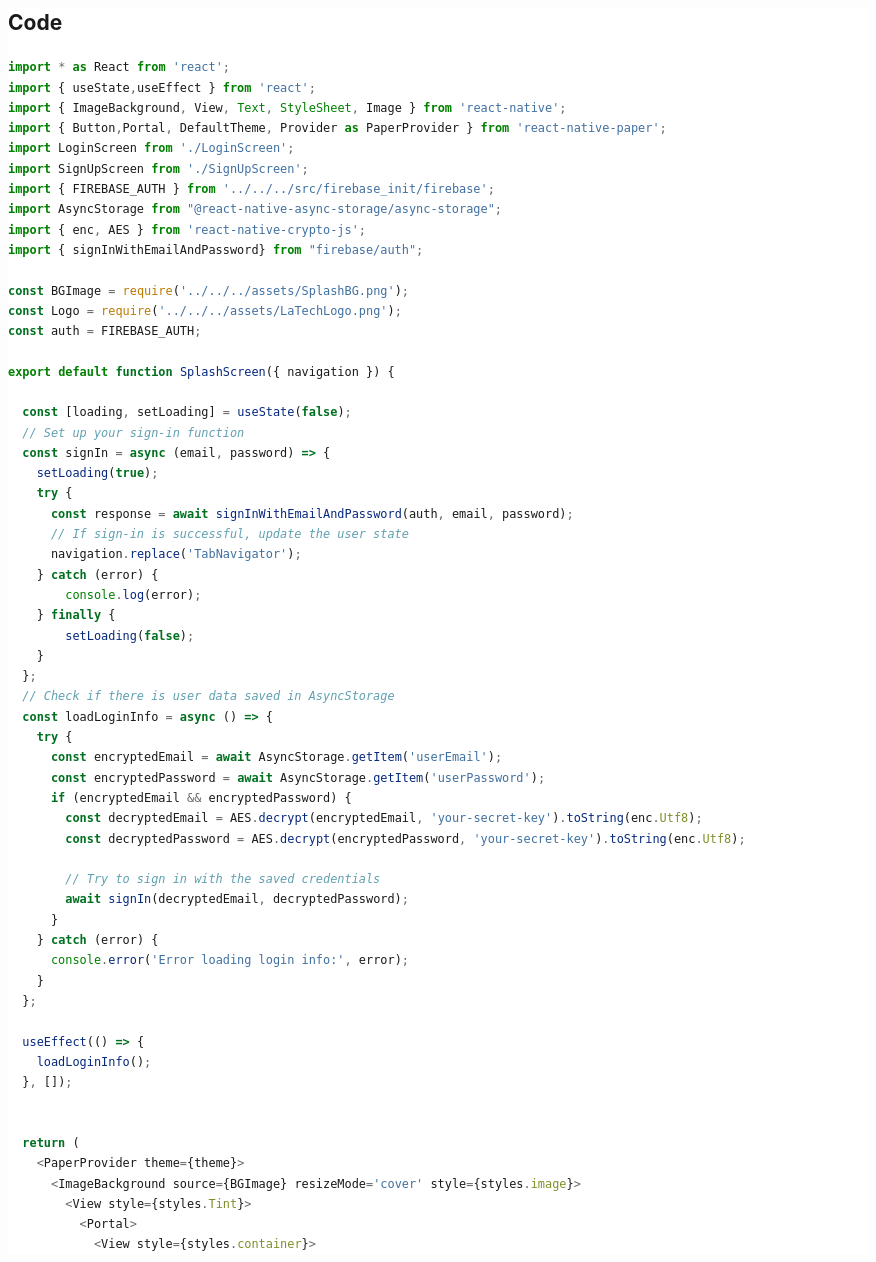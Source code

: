 ## Code

```js 
import * as React from 'react';
import { useState,useEffect } from 'react';
import { ImageBackground, View, Text, StyleSheet, Image } from 'react-native';
import { Button,Portal, DefaultTheme, Provider as PaperProvider } from 'react-native-paper';
import LoginScreen from './LoginScreen';
import SignUpScreen from './SignUpScreen';
import { FIREBASE_AUTH } from '../../../src/firebase_init/firebase';
import AsyncStorage from "@react-native-async-storage/async-storage";
import { enc, AES } from 'react-native-crypto-js';
import { signInWithEmailAndPassword} from "firebase/auth";

const BGImage = require('../../../assets/SplashBG.png');
const Logo = require('../../../assets/LaTechLogo.png');
const auth = FIREBASE_AUTH;

export default function SplashScreen({ navigation }) {
  
  const [loading, setLoading] = useState(false);
  // Set up your sign-in function
  const signIn = async (email, password) => {
    setLoading(true);
    try {
      const response = await signInWithEmailAndPassword(auth, email, password);
      // If sign-in is successful, update the user state
      navigation.replace('TabNavigator');
    } catch (error) {
        console.log(error);
    } finally {
        setLoading(false);
    }
  };
  // Check if there is user data saved in AsyncStorage
  const loadLoginInfo = async () => {
    try {
      const encryptedEmail = await AsyncStorage.getItem('userEmail');
      const encryptedPassword = await AsyncStorage.getItem('userPassword');
      if (encryptedEmail && encryptedPassword) {
        const decryptedEmail = AES.decrypt(encryptedEmail, 'your-secret-key').toString(enc.Utf8);
        const decryptedPassword = AES.decrypt(encryptedPassword, 'your-secret-key').toString(enc.Utf8);
        
        // Try to sign in with the saved credentials
        await signIn(decryptedEmail, decryptedPassword);
      }
    } catch (error) {
      console.error('Error loading login info:', error);
    }
  };
  
  useEffect(() => {
    loadLoginInfo();
  }, []);

 
  return (
    <PaperProvider theme={theme}>
      <ImageBackground source={BGImage} resizeMode='cover' style={styles.image}>
        <View style={styles.Tint}>
          <Portal>
            <View style={styles.container}>
```
